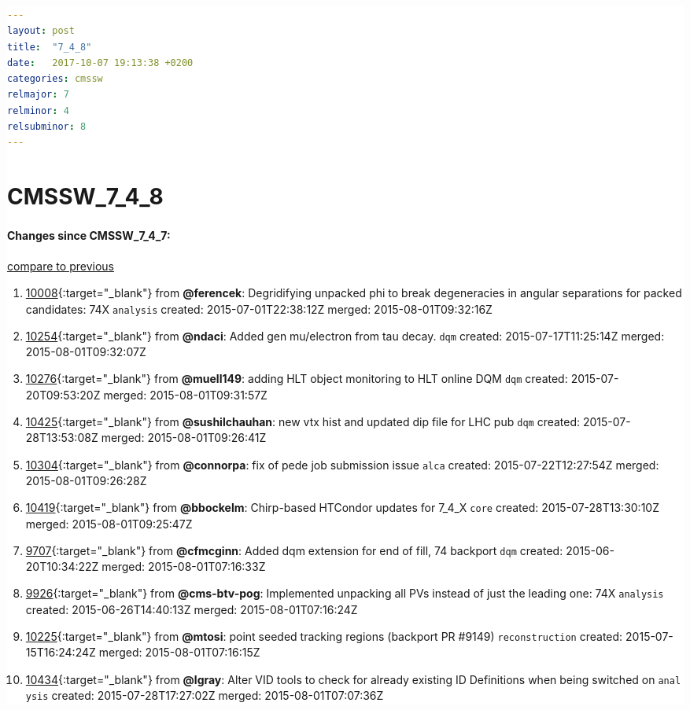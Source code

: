 ```yaml
---
layout: post
title:  "7_4_8"
date:   2017-10-07 19:13:38 +0200
categories: cmssw
relmajor: 7
relminor: 4
relsubminor: 8
---
```


# CMSSW_7_4_8
#### Changes since CMSSW_7_4_7:

[compare to previous](https://github.com/cms-sw/cmssw/compare/CMSSW_7_4_7...CMSSW_7_4_8)



1. [10008](http://github.com/cms-sw/cmssw/pull/10008){:target="_blank"}  from **@ferencek**: Degridifying unpacked phi to break degeneracies in angular separations for packed candidates: 74X `analysis`  created: 2015-07-01T22:38:12Z merged: 2015-08-01T09:32:16Z

1. [10254](http://github.com/cms-sw/cmssw/pull/10254){:target="_blank"}  from **@ndaci**: Added gen mu/electron from tau decay. `dqm`  created: 2015-07-17T11:25:14Z merged: 2015-08-01T09:32:07Z

1. [10276](http://github.com/cms-sw/cmssw/pull/10276){:target="_blank"}  from **@muell149**: adding HLT object monitoring to HLT online DQM `dqm`  created: 2015-07-20T09:53:20Z merged: 2015-08-01T09:31:57Z

1. [10425](http://github.com/cms-sw/cmssw/pull/10425){:target="_blank"}  from **@sushilchauhan**: new vtx hist and updated dip file for LHC pub `dqm`  created: 2015-07-28T13:53:08Z merged: 2015-08-01T09:26:41Z

1. [10304](http://github.com/cms-sw/cmssw/pull/10304){:target="_blank"}  from **@connorpa**: fix of pede job submission issue `alca`  created: 2015-07-22T12:27:54Z merged: 2015-08-01T09:26:28Z

1. [10419](http://github.com/cms-sw/cmssw/pull/10419){:target="_blank"}  from **@bbockelm**: Chirp-based HTCondor updates for 7_4_X `core`  created: 2015-07-28T13:30:10Z merged: 2015-08-01T09:25:47Z

1. [9707](http://github.com/cms-sw/cmssw/pull/9707){:target="_blank"}  from **@cfmcginn**: Added dqm extension for end of fill, 74 backport `dqm`  created: 2015-06-20T10:34:22Z merged: 2015-08-01T07:16:33Z

1. [9926](http://github.com/cms-sw/cmssw/pull/9926){:target="_blank"}  from **@cms-btv-pog**: Implemented unpacking all PVs instead of just the leading one: 74X `analysis`  created: 2015-06-26T14:40:13Z merged: 2015-08-01T07:16:24Z

1. [10225](http://github.com/cms-sw/cmssw/pull/10225){:target="_blank"}  from **@mtosi**: point seeded tracking regions (backport PR #9149) `reconstruction`  created: 2015-07-15T16:24:24Z merged: 2015-08-01T07:16:15Z

1. [10434](http://github.com/cms-sw/cmssw/pull/10434){:target="_blank"}  from **@lgray**: Alter VID tools to check for already existing ID Definitions when being switched on `analysis`  created: 2015-07-28T17:27:02Z merged: 2015-08-01T07:07:36Z
